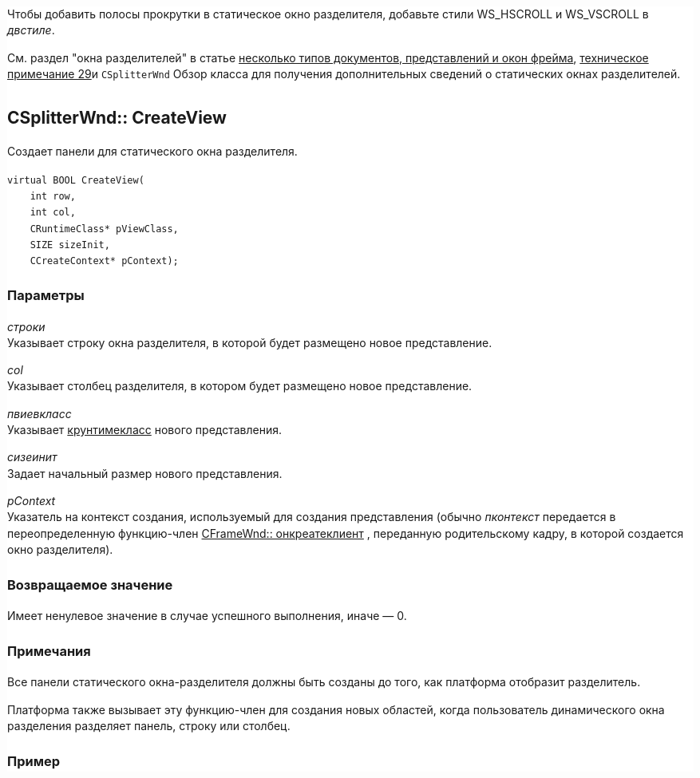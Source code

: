 Чтобы добавить полосы прокрутки в статическое окно разделителя, добавьте стили WS_HSCROLL и WS_VSCROLL в *двстиле*.

См. раздел "окна разделителей" в статье [несколько типов документов, представлений и окон фрейма](../../mfc/multiple-document-types-views-and-frame-windows.md), [техническое примечание 29](../../mfc/tn029-splitter-windows.md)и `CSplitterWnd` Обзор класса для получения дополнительных сведений о статических окнах разделителей.

## <a name="csplitterwndcreateview"></a><a name="createview"></a>CSplitterWnd:: CreateView

Создает панели для статического окна разделителя.

```
virtual BOOL CreateView(
    int row,
    int col,
    CRuntimeClass* pViewClass,
    SIZE sizeInit,
    CCreateContext* pContext);
```

### <a name="parameters"></a>Параметры

*строки*<br/>
Указывает строку окна разделителя, в которой будет размещено новое представление.

*col*<br/>
Указывает столбец разделителя, в котором будет размещено новое представление.

*пвиевкласс*<br/>
Указывает [крунтимекласс](../../mfc/reference/cruntimeclass-structure.md) нового представления.

*сизеинит*<br/>
Задает начальный размер нового представления.

*pContext*<br/>
Указатель на контекст создания, используемый для создания представления (обычно *пконтекст* передается в переопределенную функцию-член [CFrameWnd:: онкреатеклиент](../../mfc/reference/cframewnd-class.md#oncreateclient) , переданную родительскому кадру, в которой создается окно разделителя).

### <a name="return-value"></a>Возвращаемое значение

Имеет ненулевое значение в случае успешного выполнения, иначе — 0.

### <a name="remarks"></a>Примечания

Все панели статического окна-разделителя должны быть созданы до того, как платформа отобразит разделитель.

Платформа также вызывает эту функцию-член для создания новых областей, когда пользователь динамического окна разделения разделяет панель, строку или столбец.

### <a name="example"></a>Пример
